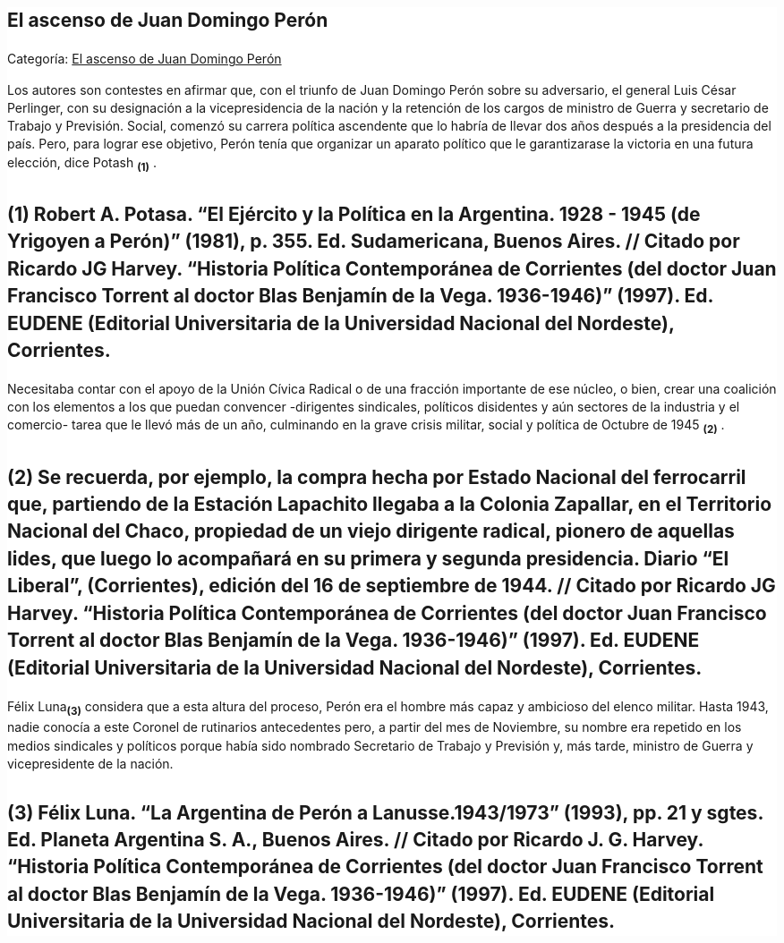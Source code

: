 ## El ascenso de Juan Domingo Perón

Categoría: [El ascenso de Juan Domingo Perón](http://descubrircorrientes.com.ar/2012/index.php/4154-corrientes-en-la-familia-argentina-1870-a-la-actualidad/de-pedro-numa-soto-a-blas-benjamin-de-la-vega-1932-1947/la-intervencion-de-david-uriburu/el-ascenso-de-juan-domingo-peron)

Los autores son contestes en afirmar que, con el triunfo de Juan Domingo Perón sobre su adversario, el general Luis César Perlinger, con su designación a la vicepresidencia de la nación y la retención de los cargos de ministro de Guerra y secretario de Trabajo y Previsión. Social, comenzó su carrera política ascendente que lo habría de llevar dos años después a la presidencia del país. Pero, para lograr ese objetivo, Perón tenía que organizar un aparato político que le garantizarase la victoria en una futura elección, dice Potash <sub><strong><span><span>(1)</span></span></strong></sub> .

## **(1)** Robert A. Potasa. “El Ejército y la Política en la Argentina. 1928 - 1945 (de Yrigoyen a Perón)” (1981), p. 355\. Ed. Sudamericana, Buenos Aires. // Citado por Ricardo JG Harvey. “Historia Política Contemporánea de Corrientes (del doctor Juan Francisco Torrent al doctor Blas Benjamín de la Vega. 1936-1946)” (1997). Ed. EUDENE (Editorial Universitaria de la Universidad Nacional del Nordeste), Corrientes.

Necesitaba contar con el apoyo de la Unión Cívica Radical o de una fracción importante de ese núcleo, o bien, crear una coalición con los elementos a los que puedan convencer -dirigentes sindicales, políticos disidentes y aún sectores de la industria y el comercio- tarea que le llevó más de un año, culminando en la grave crisis militar, social y política de Octubre de 1945 <sub><strong><span><span>(2)</span></span></strong></sub> .

## **(2)** Se recuerda, por ejemplo, la compra hecha por Estado Nacional del ferrocarril que, partiendo de la Estación Lapachito llegaba a la Colonia Zapallar, en el Territorio Nacional del Chaco, propiedad de un viejo dirigente radical, pionero de aquellas lides, que luego lo acompañará en su primera y segunda presidencia. Diario “El Liberal”, (Corrientes), edición del 16 de septiembre de 1944. // Citado por Ricardo JG Harvey. “Historia Política Contemporánea de Corrientes (del doctor Juan Francisco Torrent al doctor Blas Benjamín de la Vega. 1936-1946)” (1997). Ed. EUDENE (Editorial Universitaria de la Universidad Nacional del Nordeste), Corrientes.

Félix Luna<sub><strong>(3)</strong></sub> considera que a esta altura del proceso, Perón era el hombre más capaz y ambicioso del elenco militar. Hasta 1943, nadie conocía a este Coronel de rutinarios antecedentes pero, a partir del mes de Noviembre, su nombre era repetido en los medios sindicales y políticos porque había sido nombrado Secretario de Trabajo y Previsión y, más tarde, ministro de Guerra y vicepresidente de la nación.

## **(3)** Félix Luna. “La Argentina de Perón a Lanusse.1943/1973” (1993), pp. 21 y sgtes. Ed. Planeta Argentina S. A., Buenos Aires. // Citado por Ricardo J. G. Harvey. “Historia Política Contemporánea de Corrientes (del doctor Juan Francisco Torrent al doctor Blas Benjamín de la Vega. 1936-1946)” (1997). Ed. EUDENE (Editorial Universitaria de la Universidad Nacional del Nordeste), Corrientes.
